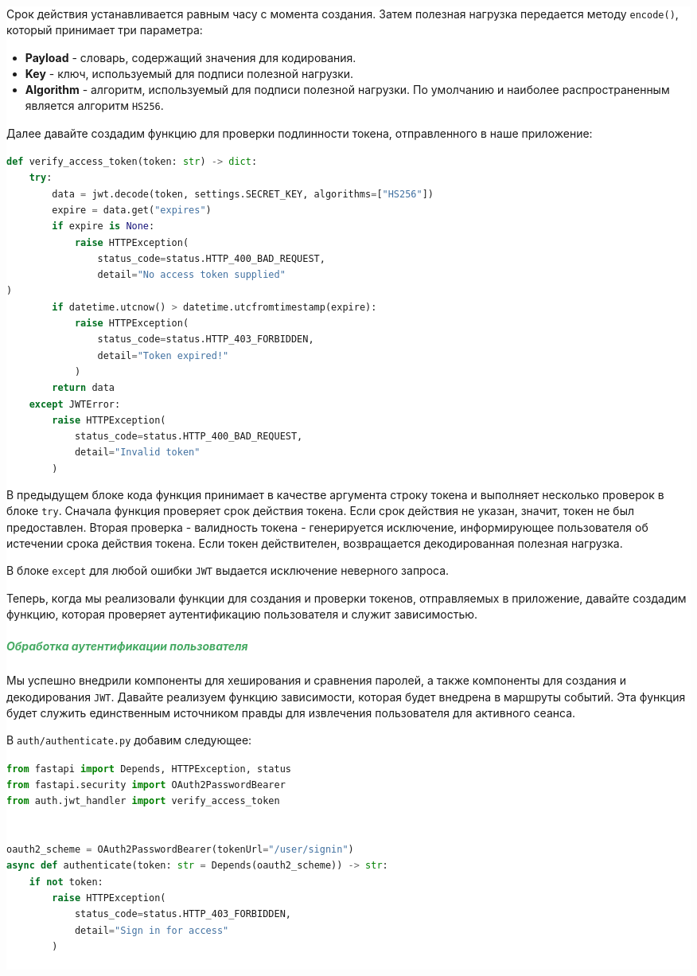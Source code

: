 Срок действия устанавливается равным часу с момента создания. Затем полезная нагрузка передается методу `encode()`, который принимает три параметра:

- **Payload** - словарь, содержащий значения для кодирования.
- **Key** - ключ, используемый для подписи полезной нагрузки.
- **Algorithm** - алгоритм, используемый для подписи полезной нагрузки. По умолчанию и наиболее распространенным является алгоритм `HS256`.

Далее давайте создадим функцию для проверки подлинности токена, отправленного в наше приложение:

```python
def verify_access_token(token: str) -> dict:   
    try:  
        data = jwt.decode(token, settings.SECRET_KEY, algorithms=["HS256"])  
        expire = data.get("expires")  
        if expire is None:  
            raise HTTPException(  
                status_code=status.HTTP_400_BAD_REQUEST,  
                detail="No access token supplied"   
)  
        if datetime.utcnow() > datetime.utcfromtimestamp(expire):  
            raise HTTPException(  
                status_code=status.HTTP_403_FORBIDDEN,   
                detail="Token expired!"  
            )   
        return data  
    except JWTError:  
        raise HTTPException(  
            status_code=status.HTTP_400_BAD_REQUEST,  
            detail="Invalid token"  
        )
```

В предыдущем блоке кода функция принимает в качестве аргумента строку токена и выполняет несколько проверок в блоке `try`. Сначала функция проверяет срок действия токена. Если срок действия не указан, значит, токен не был предоставлен. Вторая проверка - валидность токена - генерируется исключение, информирующее пользователя об истечении срока действия токена. Если токен действителен, возвращается декодированная полезная нагрузка.

В блоке `except` для любой ошибки `JWT` выдается исключение неверного запроса.

Теперь, когда мы реализовали функции для создания и проверки токенов, отправляемых в приложение, давайте создадим функцию, которая проверяет аутентификацию пользователя и служит зависимостью.

##### <font color="#46aa63">Обработка аутентификации пользователя</font>

Мы успешно внедрили компоненты для хеширования и сравнения паролей, а также компоненты для создания и декодирования `JWT`. Давайте реализуем функцию зависимости, которая будет внедрена в маршруты событий. Эта функция будет служить единственным источником правды для извлечения пользователя для активного сеанса.

В `auth/authenticate.py` добавим следующее:

```python
from fastapi import Depends, HTTPException, status   
from fastapi.security import OAuth2PasswordBearer  
from auth.jwt_handler import verify_access_token   
  
  
oauth2_scheme = OAuth2PasswordBearer(tokenUrl="/user/signin")  
async def authenticate(token: str = Depends(oauth2_scheme)) -> str:  
    if not token:  
        raise HTTPException(  
            status_code=status.HTTP_403_FORBIDDEN,  
            detail="Sign in for access"  
        )  
          
```